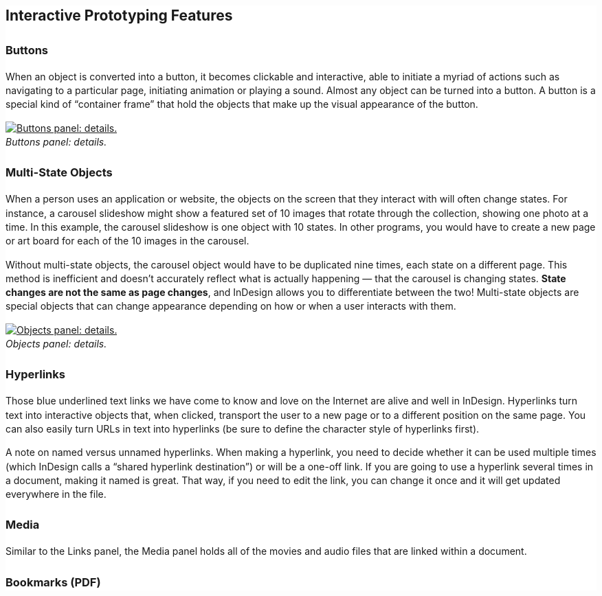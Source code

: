 ## Interactive Prototyping Features

### Buttons

When an object is converted into a button, it becomes clickable and interactive, able to initiate a myriad of actions such as navigating to a particular page, initiating animation or playing a sound. Almost any object can be turned into a button. A button is a special kind of “container frame” that hold the objects that make up the visual appearance of the button.

[![Buttons panel: details.](https://archive.smashing.media/assets/344dbf88-fdf9-42bb-adb4-46f01eedd629/b78f066a-e8a7-413d-9ca9-16d6595cba82/018.png)](https://archive.smashing.media/assets/344dbf88-fdf9-42bb-adb4-46f01eedd629/b78f066a-e8a7-413d-9ca9-16d6595cba82/018.png)  
_Buttons panel: details._

### Multi-State Objects

When a person uses an application or website, the objects on the screen that they interact with will often change states. For instance, a carousel slideshow might show a featured set of 10 images that rotate through the collection, showing one photo at a time. In this example, the carousel slideshow is one object with 10 states. In other programs, you would have to create a new page or art board for each of the 10 images in the carousel.

Without multi-state objects, the carousel object would have to be duplicated nine times, each state on a different page. This method is inefficient and doesn’t accurately reflect what is actually happening — that the carousel is changing states. **State changes are not the same as page changes**, and InDesign allows you to differentiate between the two! Multi-state objects are special objects that can change appearance depending on how or when a user interacts with them.

[![Objects panel: details.](https://archive.smashing.media/assets/344dbf88-fdf9-42bb-adb4-46f01eedd629/fb9d575b-bce7-40b2-99d2-14c47a4a70b0/019.png)](https://archive.smashing.media/assets/344dbf88-fdf9-42bb-adb4-46f01eedd629/fb9d575b-bce7-40b2-99d2-14c47a4a70b0/019.png)  
_Objects panel: details._

### Hyperlinks

Those blue underlined text links we have come to know and love on the Internet are alive and well in InDesign. Hyperlinks turn text into interactive objects that, when clicked, transport the user to a new page or to a different position on the same page. You can also easily turn URLs in text into hyperlinks (be sure to define the character style of hyperlinks first).

A note on named versus unnamed hyperlinks. When making a hyperlink, you need to decide whether it can be used multiple times (which InDesign calls a “shared hyperlink destination”) or will be a one-off link. If you are going to use a hyperlink several times in a document, making it named is great. That way, if you need to edit the link, you can change it once and it will get updated everywhere in the file.</p>

### Media

Similar to the Links panel, the Media panel holds all of the movies and audio files that are linked within a document.</p>

### Bookmarks (PDF)
